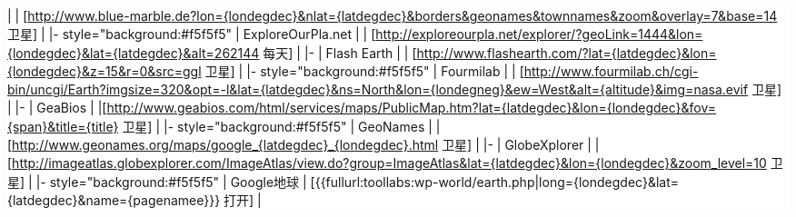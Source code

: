 |
| [http://www.blue-marble.de?lon={londegdec}&nlat={latdegdec}&borders&geonames&townnames&zoom&overlay=7&base=14 卫星]
|
|- style="background:#f5f5f5"
| ExploreOurPla.net
|
| [http://exploreourpla.net/explorer/?geoLink=1444&lon={londegdec}&lat={latdegdec}&alt=262144 每天]
|
|-
| Flash Earth
|
| [http://www.flashearth.com/?lat={latdegdec}&lon={londegdec}&z=15&r=0&src=ggl 卫星]
|
|- style="background:#f5f5f5"
| Fourmilab
|
| [http://www.fourmilab.ch/cgi-bin/uncgi/Earth?imgsize=320&opt=-l&lat={latdegdec}&ns=North&lon={londegneg}&ew=West&alt={altitude}&img=nasa.evif 卫星]
|
|-
| GeaBios
|
|[http://www.geabios.com/html/services/maps/PublicMap.htm?lat={latdegdec}&lon={londegdec}&fov={span}&title={title} 卫星]
|
|- style="background:#f5f5f5"
| GeoNames
|
| [http://www.geonames.org/maps/google_{latdegdec}_{londegdec}.html 卫星]
|
|-
| GlobeXplorer
|
| [http://imageatlas.globexplorer.com/ImageAtlas/view.do?group=ImageAtlas&lat={latdegdec}&lon={londegdec}&zoom_level=10 卫星]
|
|- style="background:#f5f5f5"
| Google地球
| [{{fullurl:toollabs:wp-world/earth.php|long={londegdec}&lat={latdegdec}&name={pagenamee}}} 打开]
|